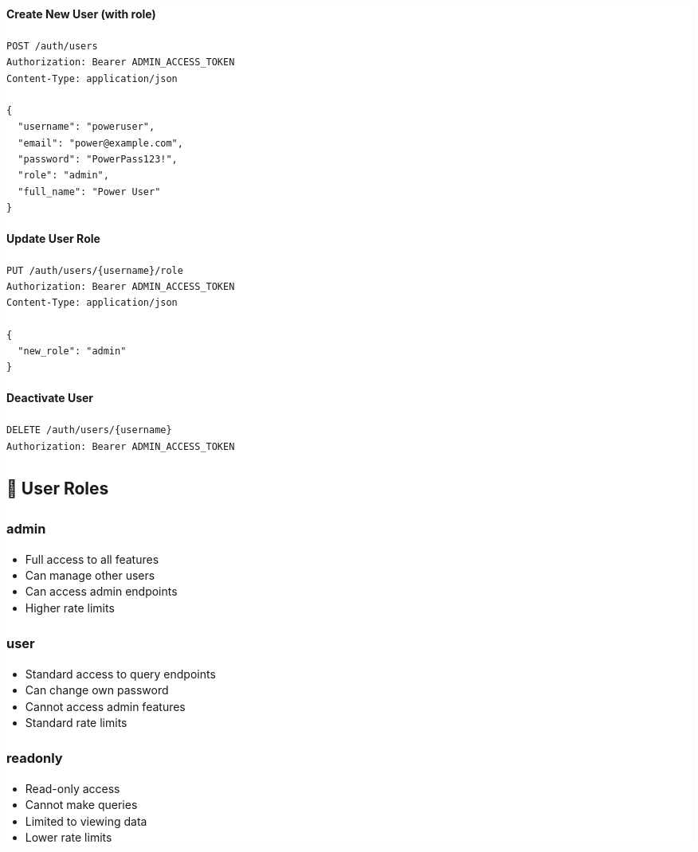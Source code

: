 #### Create New User (with role)
```http
POST /auth/users
Authorization: Bearer ADMIN_ACCESS_TOKEN
Content-Type: application/json

{
  "username": "poweruser",
  "email": "power@example.com",
  "password": "PowerPass123!",
  "role": "admin",
  "full_name": "Power User"
}
```

#### Update User Role
```http
PUT /auth/users/{username}/role
Authorization: Bearer ADMIN_ACCESS_TOKEN
Content-Type: application/json

{
  "new_role": "admin"
}
```

#### Deactivate User
```http
DELETE /auth/users/{username}
Authorization: Bearer ADMIN_ACCESS_TOKEN
```

## 🔑 User Roles

### admin
- Full access to all features
- Can manage other users
- Can access admin endpoints
- Higher rate limits

### user
- Standard access to query endpoints
- Can change own password
- Cannot access admin features
- Standard rate limits

### readonly
- Read-only access
- Cannot make queries
- Limited to viewing data
- Lower rate limits
